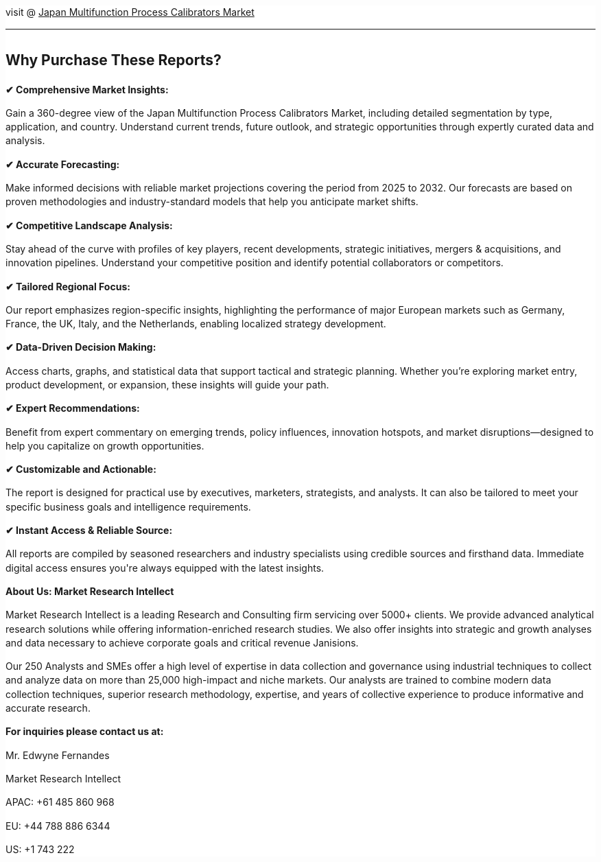 visit&nbsp;@</strong>&nbsp;</span><span class="font-[700]"><a href="https://www.marketresearchintellect.com/product/global-multifunction-process-calibrators-market-size-and-forecast/?utm_source=Linkedin&utm_medium=846" target="_blank" data-tracking-control-name="article-ssr-frontend-pulse_little-text-block" data-tracking-will-navigate="" data-test-link="">Japan Multifunction Process Calibrators Market</a></span></p></blockquote><hr /><h2>Why Purchase These Reports?</h2><p><strong>✔ Comprehensive Market Insights:</strong></p><p>Gain a 360-degree view of the Japan Multifunction Process Calibrators Market, including detailed segmentation by type, application, and country. Understand current trends, future outlook, and strategic opportunities through expertly curated data and analysis.</p><p><strong>✔ Accurate Forecasting:</strong></p><p>Make informed decisions with reliable market projections covering the period from 2025 to 2032. Our forecasts are based on proven methodologies and industry-standard models that help you anticipate market shifts.</p><p><strong>✔ Competitive Landscape Analysis:</strong></p><p>Stay ahead of the curve with profiles of key players, recent developments, strategic initiatives, mergers &amp; acquisitions, and innovation pipelines. Understand your competitive position and identify potential collaborators or competitors.</p><p><strong>✔ Tailored Regional Focus:</strong></p><p>Our report emphasizes region-specific insights, highlighting the performance of major European markets such as Germany, France, the UK, Italy, and the Netherlands, enabling localized strategy development.</p><p><strong>✔ Data-Driven Decision Making:</strong></p><p>Access charts, graphs, and statistical data that support tactical and strategic planning. Whether you&rsquo;re exploring market entry, product development, or expansion, these insights will guide your path.</p><p><strong>✔ Expert Recommendations:</strong></p><p>Benefit from expert commentary on emerging trends, policy influences, innovation hotspots, and market disruptions&mdash;designed to help you capitalize on growth opportunities.</p><p><strong>✔ Customizable and Actionable:</strong></p><p>The report is designed for practical use by executives, marketers, strategists, and analysts. It can also be tailored to meet your specific business goals and intelligence requirements.</p><p><strong>✔ Instant Access &amp; Reliable Source:</strong></p><p>All reports are compiled by seasoned researchers and industry specialists using credible sources and firsthand data. Immediate digital access ensures you're always equipped with the latest insights.</p><p><strong><span class="font-[700]">About Us: Market Research Intellect</span></strong></p><p><span class="">Market Research Intellect is a leading Research and Consulting firm servicing over 5000+ clients. We provide advanced analytical research solutions while offering information-enriched research studies.&nbsp;</span>We also offer insights into strategic and growth analyses and data necessary to achieve corporate goals and critical revenue Janisions.</p><p><span class="">Our 250 Analysts and SMEs offer a high level of expertise in data collection and governance using industrial techniques to collect and analyze data on more than 25,000 high-impact and niche markets. Our analysts are trained to combine modern data collection techniques, superior research methodology, expertise, and years of collective experience to produce informative and accurate research.</span></p><p><strong>For inquiries please contact us at:</strong></p><p>Mr. Edwyne Fernandes</p><p>Market Research Intellect</p><p>APAC: +61 485 860 968</p><p>EU: +44 788 886 6344</p><p>US: +1 743 222
